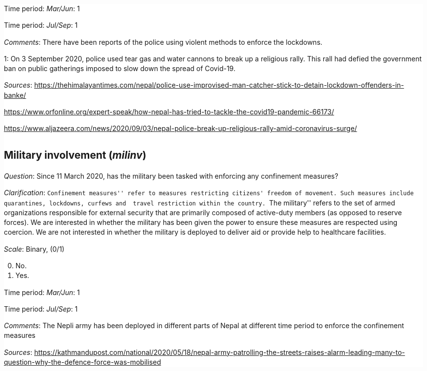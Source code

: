  
Time period: *Mar/Jun*: 1

 
Time period: *Jul/Sep*: 1

 

*Comments*:
 There have been reports of the police using violent methods to enforce the lockdowns.  

1: On 3 September 2020, police used tear gas and water cannons to break up a religious rally. This rall had defied the government ban on public gatherings imposed to slow down the spread of Covid-19. 

*Sources*:
 https://thehimalayantimes.com/nepal/police-use-improvised-man-catcher-stick-to-detain-lockdown-offenders-in-banke/

https://www.orfonline.org/expert-speak/how-nepal-has-tried-to-tackle-the-covid19-pandemic-66173/


https://www.aljazeera.com/news/2020/09/03/nepal-police-break-up-religious-rally-amid-coronavirus-surge/





## Military involvement (*milinv*) 

*Question*: Since 11 March 2020, has the military been tasked with enforcing any confinement measures?

 

*Clarification*: ``Confinement measures'' refer to measures restricting citizens' freedom of movement. Such measures include  quarantines, lockdowns, curfews and  travel restriction within the country. ``The military'' refers to the set of armed organizations responsible for external security that are primarily composed of active-duty members (as opposed to reserve forces). We are interested in whether the military has been given the power to ensure these measures are respected using coercion. We are not interested in whether the military is deployed to deliver aid or provide help to healthcare facilities.

 

*Scale*: Binary, (0/1) 

 0. No. 
 1. Yes.

 
Time period: *Mar/Jun*: 1

 
Time period: *Jul/Sep*: 1

 

*Comments*:
 The Nepli army has been deployed in different parts of Nepal at different time period to enforce the confinement measures 

*Sources*:
 https://kathmandupost.com/national/2020/05/18/nepal-army-patrolling-the-streets-raises-alarm-leading-many-to-question-why-the-defence-force-was-mobilised
